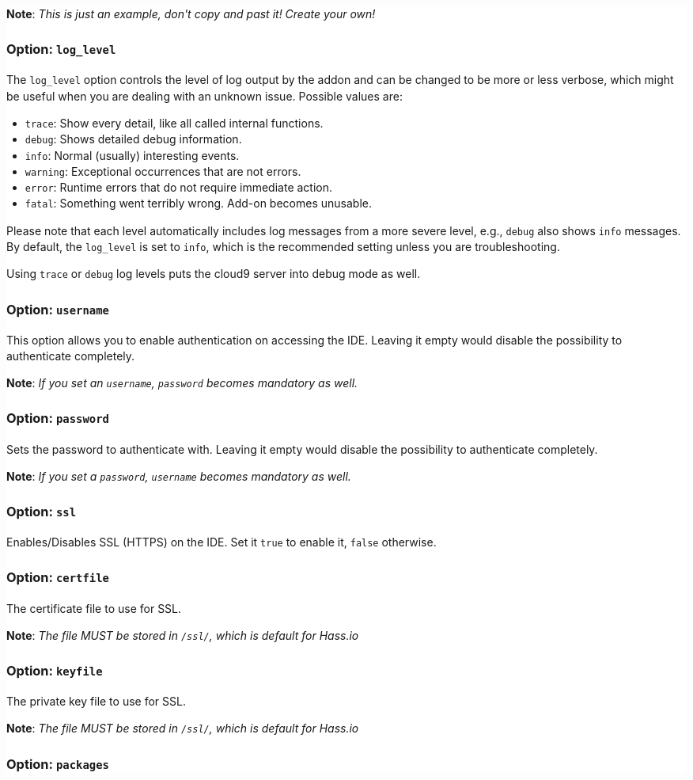 **Note**: _This is just an example, don't copy and past it! Create your own!_

### Option: `log_level`

The `log_level` option controls the level of log output by the addon and can
be changed to be more or less verbose, which might be useful when you are
dealing with an unknown issue. Possible values are:

- `trace`: Show every detail, like all called internal functions.
- `debug`: Shows detailed debug information.
- `info`: Normal (usually) interesting events.
- `warning`: Exceptional occurrences that are not errors.
- `error`:  Runtime errors that do not require immediate action.
- `fatal`: Something went terribly wrong. Add-on becomes unusable.

Please note that each level automatically includes log messages from a
more severe level, e.g., `debug` also shows `info` messages. By default,
the `log_level` is set to `info`, which is the recommended setting unless
you are troubleshooting.

Using `trace` or `debug` log levels puts the cloud9 server into debug mode
as well.

### Option: `username`

This option allows you to enable authentication on accessing the IDE. Leaving
it empty would disable the possibility to authenticate completely.

**Note**: _If you set an `username`, `password` becomes mandatory as well._

### Option: `password`

Sets the password to authenticate with. Leaving it empty would disable the
possibility to authenticate completely.

**Note**: _If you set a `password`, `username` becomes mandatory as well._

### Option: `ssl`

Enables/Disables SSL (HTTPS) on the IDE. Set it `true` to enable it,
`false` otherwise.

### Option: `certfile`

The certificate file to use for SSL.

**Note**: _The file MUST be stored in `/ssl/`, which is default for Hass.io_

### Option: `keyfile`

The private key file to use for SSL.

**Note**: _The file MUST be stored in `/ssl/`, which is default for Hass.io_

### Option: `packages`
